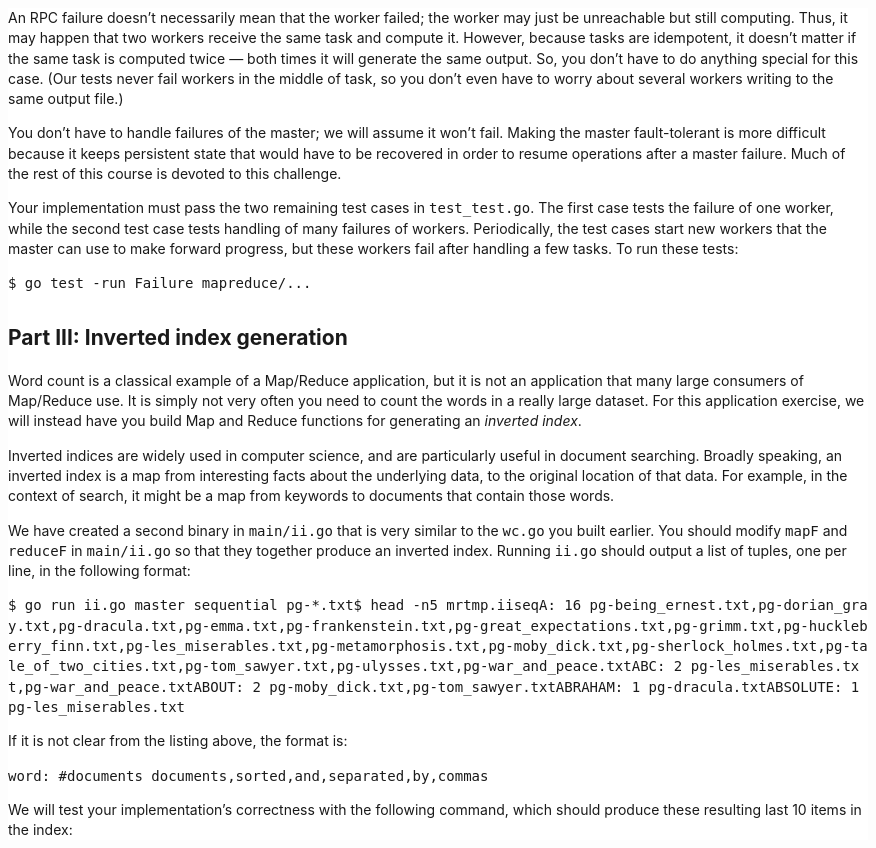 An RPC failure doesn’t necessarily mean that the worker failed; the worker may just be unreachable but still computing. Thus, it may happen that two workers receive the same task and compute it. However, because tasks are idempotent, it doesn’t matter if the same task is computed twice — both times it will generate the same output. So, you don’t have to do anything special for this case. (Our tests never fail workers in the middle of task, so you don’t even have to worry about several workers writing to the same output file.)

You don’t have to handle failures of the master; we will assume it won’t fail. Making the master fault-tolerant is more difficult because it keeps persistent state that would have to be recovered in order to resume operations after a master failure. Much of the rest of this course is devoted to this challenge.

Your implementation must pass the two remaining test cases in <tt>test_test.go</tt>. The first case tests the failure of one worker, while the second test case tests handling of many failures of workers. Periodically, the test cases start new workers that the master can use to make forward progress, but these workers fail after handling a few tasks. To run these tests:

<pre>$ go test -run Failure mapreduce/...</pre>

<h2><a id="user-content-part-iii-inverted-index-generation" class="anchor" href="https://github.com/theoliao1998/Distributed-Systems/blob/master/1-2%2C3%20Sequential%20%26%20Distributed%20MapReduce/README2.md#part-iii-inverted-index-generation" aria-hidden="true"></a>Part III: Inverted index generation</h2>

Word count is a classical example of a Map/Reduce application, but it is not an application that many large consumers of Map/Reduce use. It is simply not very often you need to count the words in a really large dataset. For this application exercise, we will instead have you build Map and Reduce functions for generating an <em>inverted index</em>.

Inverted indices are widely used in computer science, and are particularly useful in document searching. Broadly speaking, an inverted index is a map from interesting facts about the underlying data, to the original location of that data. For example, in the context of search, it might be a map from keywords to documents that contain those words.

We have created a second binary in <tt>main/ii.go</tt> that is very similar to the <tt>wc.go</tt> you built earlier. You should modify <tt>mapF</tt> and <tt>reduceF</tt> in <tt>main/ii.go</tt> so that they together produce an inverted index. Running <tt>ii.go</tt> should output a list of tuples, one per line, in the following format:

<pre>$ go run ii.go master sequential pg-*.txt$ head -n5 mrtmp.iiseqA: 16 pg-being_ernest.txt,pg-dorian_gray.txt,pg-dracula.txt,pg-emma.txt,pg-frankenstein.txt,pg-great_expectations.txt,pg-grimm.txt,pg-huckleberry_finn.txt,pg-les_miserables.txt,pg-metamorphosis.txt,pg-moby_dick.txt,pg-sherlock_holmes.txt,pg-tale_of_two_cities.txt,pg-tom_sawyer.txt,pg-ulysses.txt,pg-war_and_peace.txtABC: 2 pg-les_miserables.txt,pg-war_and_peace.txtABOUT: 2 pg-moby_dick.txt,pg-tom_sawyer.txtABRAHAM: 1 pg-dracula.txtABSOLUTE: 1 pg-les_miserables.txt</pre>

If it is not clear from the listing above, the format is:

<pre>word: #documents documents,sorted,and,separated,by,commas</pre>

We will test your implementation’s correctness with the following command, which should produce these resulting last 10 items in the index:

